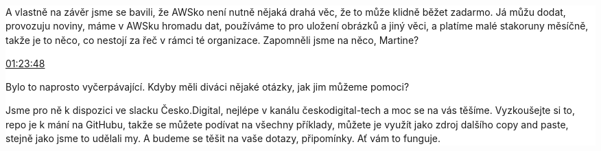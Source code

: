 A vlastně na závěr jsme se bavili, že AWSko není nutně nějaká drahá věc, že to může klidně běžet zadarmo. Já můžu dodat, provozuju noviny, máme v AWSku hromadu dat, používáme to pro uložení obrázků a jiný věci, a platíme malé stakoruny měsíčně, takže je to něco, co nestojí za řeč v rámci té organizace. Zapomněli jsme na něco, Martine?

[01:23:48](?start=5028)

Bylo to naprosto vyčerpávající. Kdyby měli diváci nějaké otázky, jak jim můžeme pomoci?

Jsme pro ně k dispozici ve slacku Česko.Digital, nejlépe v kanálu českodigital-tech a moc se na vás těšíme. Vyzkoušejte si to, repo je k mání na GitHubu, takže se můžete podívat na všechny příklady, můžete je využít jako zdroj dalšího copy and paste, stejně jako jsme to udělali my. A budeme se těšit na vaše dotazy, připomínky. Ať vám to funguje.



